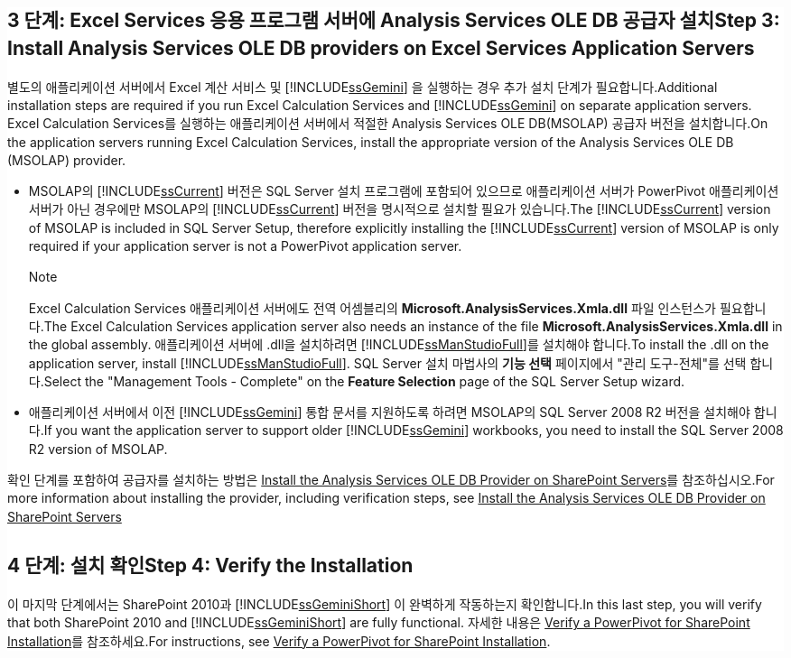 ##  <a name="step-3-install-analysis-services-ole-db-providers-on-excel-services-application-servers"></a><a name="bkmk_redist"></a><span data-ttu-id="298d7-200">3 단계: Excel Services 응용 프로그램 서버에 Analysis Services OLE DB 공급자 설치</span><span class="sxs-lookup"><span data-stu-id="298d7-200">Step 3: Install Analysis Services OLE DB providers on Excel Services Application Servers</span></span>
 <span data-ttu-id="298d7-201">별도의 애플리케이션 서버에서 Excel 계산 서비스 및 [!INCLUDE[ssGemini](../../includes/ssgemini-md.md)] 을 실행하는 경우 추가 설치 단계가 필요합니다.</span><span class="sxs-lookup"><span data-stu-id="298d7-201">Additional installation steps are required if you run Excel Calculation Services and [!INCLUDE[ssGemini](../../includes/ssgemini-md.md)] on separate application servers.</span></span> <span data-ttu-id="298d7-202">Excel Calculation Services를 실행하는 애플리케이션 서버에서 적절한 Analysis Services OLE DB(MSOLAP) 공급자 버전을 설치합니다.</span><span class="sxs-lookup"><span data-stu-id="298d7-202">On the application servers running Excel Calculation Services, install the appropriate version of the Analysis Services OLE DB (MSOLAP) provider.</span></span>

-   <span data-ttu-id="298d7-203">MSOLAP의 [!INCLUDE[ssCurrent](../../includes/sscurrent-md.md)] 버전은 SQL Server 설치 프로그램에 포함되어 있으므로 애플리케이션 서버가 PowerPivot 애플리케이션 서버가 아닌 경우에만 MSOLAP의 [!INCLUDE[ssCurrent](../../includes/sscurrent-md.md)] 버전을 명시적으로 설치할 필요가 있습니다.</span><span class="sxs-lookup"><span data-stu-id="298d7-203">The [!INCLUDE[ssCurrent](../../includes/sscurrent-md.md)] version of MSOLAP is included in SQL Server Setup, therefore explicitly installing the [!INCLUDE[ssCurrent](../../includes/sscurrent-md.md)] version of MSOLAP is only required if your application server is not a PowerPivot application server.</span></span>

    > [!NOTE]
    >  <span data-ttu-id="298d7-204">Excel Calculation Services 애플리케이션 서버에도 전역 어셈블리의 **Microsoft.AnalysisServices.Xmla.dll** 파일 인스턴스가 필요합니다.</span><span class="sxs-lookup"><span data-stu-id="298d7-204">The Excel Calculation Services application server also needs an instance of the file **Microsoft.AnalysisServices.Xmla.dll** in the global assembly.</span></span> <span data-ttu-id="298d7-205">애플리케이션 서버에 .dll을 설치하려면 [!INCLUDE[ssManStudioFull](../../includes/ssmanstudiofull-md.md)]를 설치해야 합니다.</span><span class="sxs-lookup"><span data-stu-id="298d7-205">To install the .dll on the application server, install [!INCLUDE[ssManStudioFull](../../includes/ssmanstudiofull-md.md)].</span></span> <span data-ttu-id="298d7-206">SQL Server 설치 마법사의 **기능 선택** 페이지에서 "관리 도구-전체"를 선택 합니다.</span><span class="sxs-lookup"><span data-stu-id="298d7-206">Select the "Management Tools - Complete" on the **Feature Selection** page of the SQL Server Setup wizard.</span></span>

-   <span data-ttu-id="298d7-207">애플리케이션 서버에서 이전 [!INCLUDE[ssGemini](../../includes/ssgemini-md.md)] 통합 문서를 지원하도록 하려면 MSOLAP의 SQL Server 2008 R2 버전을 설치해야 합니다.</span><span class="sxs-lookup"><span data-stu-id="298d7-207">If you want the application server to support older [!INCLUDE[ssGemini](../../includes/ssgemini-md.md)] workbooks, you need to install the SQL Server 2008 R2 version of MSOLAP.</span></span>

 <span data-ttu-id="298d7-208">확인 단계를 포함하여 공급자를 설치하는 방법은 [Install the Analysis Services OLE DB Provider on SharePoint Servers](../../../2014/sql-server/install/install-the-analysis-services-ole-db-provider-on-sharepoint-servers.md)를 참조하십시오.</span><span class="sxs-lookup"><span data-stu-id="298d7-208">For more information about installing the provider, including verification steps, see [Install the Analysis Services OLE DB Provider on SharePoint Servers](../../../2014/sql-server/install/install-the-analysis-services-ole-db-provider-on-sharepoint-servers.md)</span></span>

##  <a name="step-4-verify-the-installation"></a><a name="bkmk_verify"></a><span data-ttu-id="298d7-209">4 단계: 설치 확인</span><span class="sxs-lookup"><span data-stu-id="298d7-209">Step 4: Verify the Installation</span></span>
 <span data-ttu-id="298d7-210">이 마지막 단계에서는 SharePoint 2010과 [!INCLUDE[ssGeminiShort](../../includes/ssgeminishort-md.md)] 이 완벽하게 작동하는지 확인합니다.</span><span class="sxs-lookup"><span data-stu-id="298d7-210">In this last step, you will verify that both SharePoint 2010 and [!INCLUDE[ssGeminiShort](../../includes/ssgeminishort-md.md)] are fully functional.</span></span> <span data-ttu-id="298d7-211">자세한 내용은 [Verify a PowerPivot for SharePoint Installation](https://docs.microsoft.com/analysis-services/instances/install-windows/verify-a-power-pivot-for-sharepoint-installation)를 참조하세요.</span><span class="sxs-lookup"><span data-stu-id="298d7-211">For instructions, see [Verify a PowerPivot for SharePoint Installation](https://docs.microsoft.com/analysis-services/instances/install-windows/verify-a-power-pivot-for-sharepoint-installation).</span></span>

